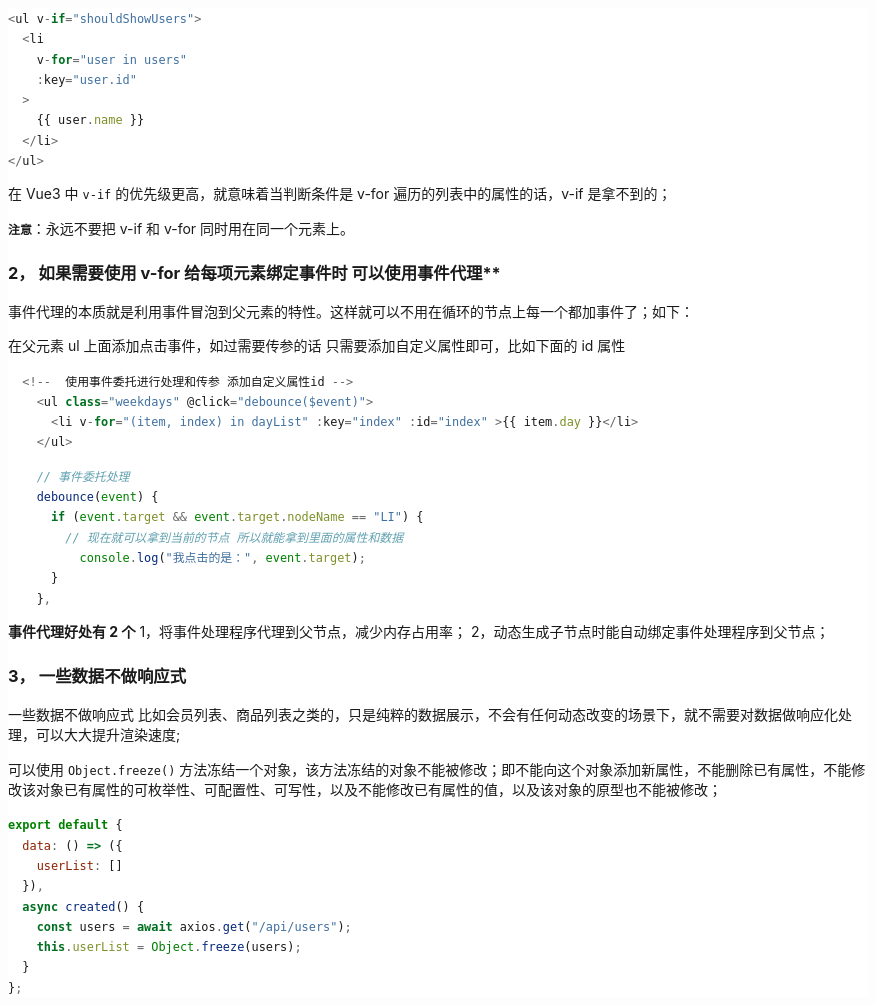 ```js
<ul v-if="shouldShowUsers">
  <li
    v-for="user in users"
    :key="user.id"
  >
    {{ user.name }}
  </li>
</ul>
```

在 Vue3 中 `v-if` 的优先级更高，就意味着当判断条件是 v-for 遍历的列表中的属性的话，v-if 是拿不到的；

**`注意`**：永远不要把 v-if 和 v-for 同时用在同一个元素上。

### 2， 如果需要使用 v-for 给每项元素绑定事件时 可以使用事件代理\*\*

事件代理的本质就是利用事件冒泡到父元素的特性。这样就可以不用在循环的节点上每一个都加事件了；如下：

在父元素 ul 上面添加点击事件，如过需要传参的话 只需要添加自定义属性即可，比如下面的 id 属性

```js
  <!--  使用事件委托进行处理和传参 添加自定义属性id -->
    <ul class="weekdays" @click="debounce($event)">
      <li v-for="(item, index) in dayList" :key="index" :id="index" >{{ item.day }}</li>
    </ul>

```

```js
	// 事件委托处理
    debounce(event) {
      if (event.target && event.target.nodeName == "LI") {
        // 现在就可以拿到当前的节点 所以就能拿到里面的属性和数据
          console.log("我点击的是：", event.target);
      }
    },
```

**事件代理好处有 2 个** 1，将事件处理程序代理到父节点，减少内存占用率； 2，动态生成子节点时能自动绑定事件处理程序到父节点；

### 3， 一些数据不做响应式

一些数据不做响应式 比如会员列表、商品列表之类的，只是纯粹的数据展示，不会有任何动态改变的场景下，就不需要对数据做响应化处理，可以大大提升渲染速度;

可以使用 `Object.freeze()` 方法冻结一个对象，该方法冻结的对象不能被修改；即不能向这个对象添加新属性，不能删除已有属性，不能修改该对象已有属性的可枚举性、可配置性、可写性，以及不能修改已有属性的值，以及该对象的原型也不能被修改；

```js
export default {
  data: () => ({
    userList: []
  }),
  async created() {
    const users = await axios.get("/api/users");
    this.userList = Object.freeze(users);
  }
};
```
